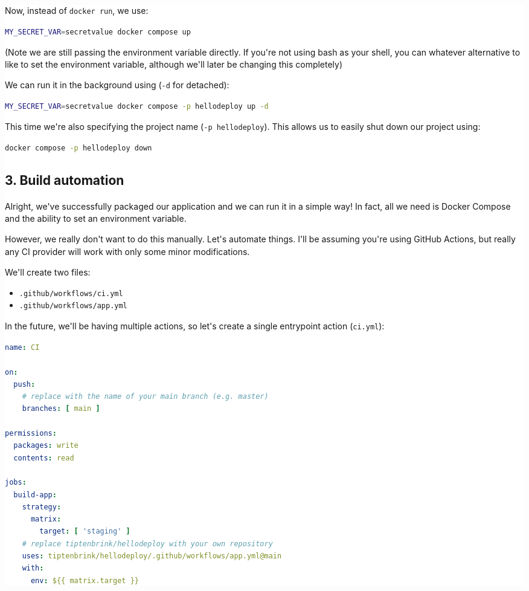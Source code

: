 Now, instead of `docker run`, we use:

```bash
MY_SECRET_VAR=secretvalue docker compose up
```

(Note we are still passing the environment variable directly. If you're not using bash as your shell, you can whatever alternative to like to set the environment variable, although we'll later be changing this completely)

We can run it in the background using (`-d` for detached):

```bash
MY_SECRET_VAR=secretvalue docker compose -p hellodeploy up -d
```

This time we're also specifying the project name (`-p hellodeploy`). This allows us to easily shut down our project using:

```bash
docker compose -p hellodeploy down
```

## 3. Build automation

Alright, we've successfully packaged our application and we can run it in a simple way! In fact, all we need is Docker Compose and the ability to set an environment variable.

However, we really don't want to do this manually. Let's automate things. I'll be assuming you're using GitHub Actions, but really any CI provider will work with only some minor modifications.

We'll create two files:
* `.github/workflows/ci.yml`
* `.github/workflows/app.yml`

In the future, we'll be having multiple actions, so let's create a single entrypoint action (`ci.yml`):

```yml
name: CI

on:
  push:
    # replace with the name of your main branch (e.g. master)
    branches: [ main ]

permissions:
  packages: write
  contents: read

jobs:
  build-app:
    strategy:
      matrix:
        target: [ 'staging' ]
    # replace tiptenbrink/hellodeploy with your own repository 
    uses: tiptenbrink/hellodeploy/.github/workflows/app.yml@main
    with:
      env: ${{ matrix.target }}
```
